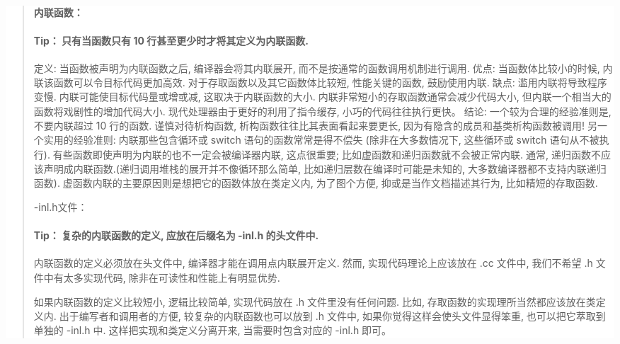 > #### 内联函数：
>
> #### Tip： 只有当函数只有 10 行甚至更少时才将其定义为内联函数.
>
> 定义: 当函数被声明为内联函数之后, 编译器会将其内联展开, 而不是按通常的函数调用机制进行调用. 
> 优点: 当函数体比较小的时候, 内联该函数可以令目标代码更加高效. 对于存取函数以及其它函数体比较短, 性能关键的函数, 鼓励使用内联. 
> 缺点: 滥用内联将导致程序变慢. 内联可能使目标代码量或增或减, 这取决于内联函数的大小. 内联非常短小的存取函数通常会减少代码大小, 但内联一个相当大的函数将戏剧性的增加代码大小. 现代处理器由于更好的利用了指令缓存, 小巧的代码往往执行更快。 
> 结论: 一个较为合理的经验准则是, 不要内联超过 10 行的函数. 谨慎对待析构函数, 析构函数往往比其表面看起来要更长, 因为有隐含的成员和基类析构函数被调用! 
> 另一个实用的经验准则: 内联那些包含循环或 switch 语句的函数常常是得不偿失 (除非在大多数情况下, 这些循环或 switch 语句从不被执行). 
> 有些函数即使声明为内联的也不一定会被编译器内联, 这点很重要; 比如虚函数和递归函数就不会被正常内联. 通常, 递归函数不应该声明成内联函数.(递归调用堆栈的展开并不像循环那么简单, 比如递归层数在编译时可能是未知的, 大多数编译器都不支持内联递归函数). 虚函数内联的主要原因则是想把它的函数体放在类定义内, 为了图个方便, 抑或是当作文档描述其行为, 比如精短的存取函数.
>
> -inl.h文件：
>
> #### Tip： 复杂的内联函数的定义, 应放在后缀名为 -inl.h 的头文件中.
>
> 内联函数的定义必须放在头文件中, 编译器才能在调用点内联展开定义. 然而, 实现代码理论上应该放在 .cc 文件中, 我们不希望 .h 文件中有太多实现代码, 除非在可读性和性能上有明显优势.
>
> 如果内联函数的定义比较短小, 逻辑比较简单, 实现代码放在 .h 文件里没有任何问题. 比如, 存取函数的实现理所当然都应该放在类定义内. 出于编写者和调用者的方便, 较复杂的内联函数也可以放到 .h 文件中, 如果你觉得这样会使头文件显得笨重, 也可以把它萃取到单独的 -inl.h 中. 这样把实现和类定义分离开来, 当需要时包含对应的 -inl.h 即可。













